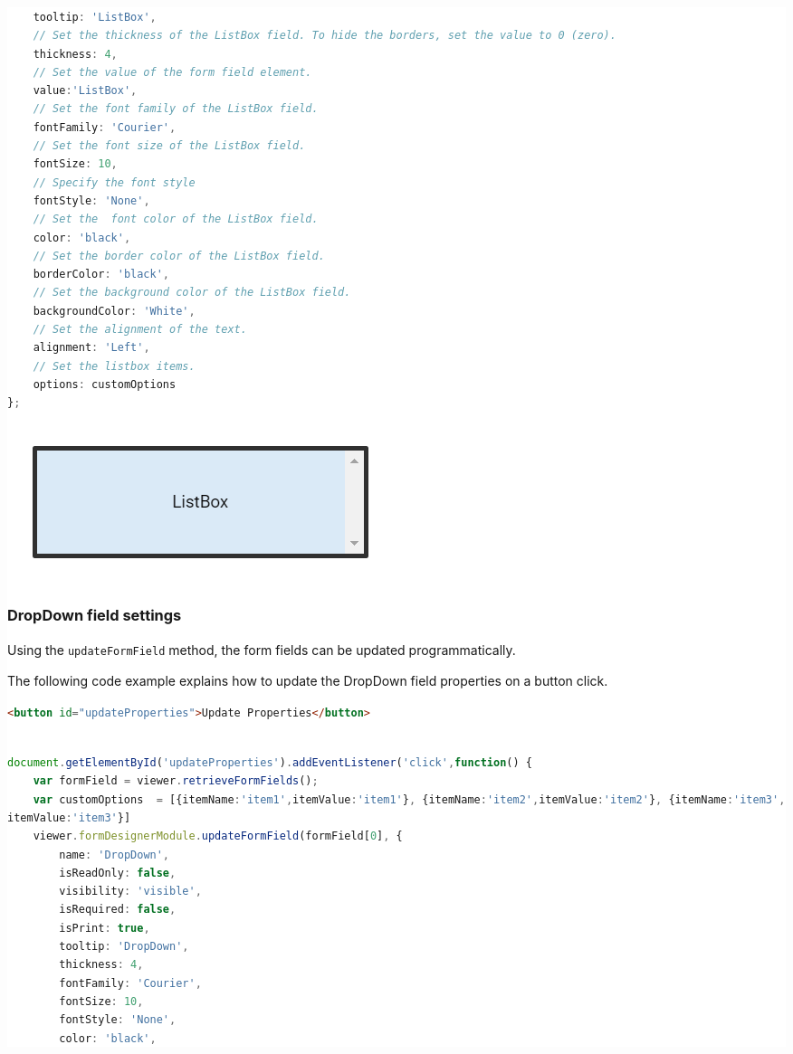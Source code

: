 ```ts
    tooltip: 'ListBox',
    // Set the thickness of the ListBox field. To hide the borders, set the value to 0 (zero).
    thickness: 4,
    // Set the value of the form field element.
    value:'ListBox',
    // Set the font family of the ListBox field.
    fontFamily: 'Courier',
    // Set the font size of the ListBox field.
    fontSize: 10,
    // Specify the font style
    fontStyle: 'None',
    // Set the  font color of the ListBox field.
    color: 'black',
    // Set the border color of the ListBox field.
    borderColor: 'black',
    // Set the background color of the ListBox field.
    backgroundColor: 'White',
    // Set the alignment of the text.
    alignment: 'Left',
    // Set the listbox items.
    options: customOptions
};

```

![Listbox Settings](../images/Listbox.png)

### DropDown field settings

Using the `updateFormField` method, the form fields can be updated programmatically.

The following code example explains how to update the DropDown field properties on a button click.

```html
<button id="updateProperties">Update Properties</button>

```

```ts

document.getElementById('updateProperties').addEventListener('click',function() {
    var formField = viewer.retrieveFormFields();
    var customOptions  = [{itemName:'item1',itemValue:'item1'}, {itemName:'item2',itemValue:'item2'}, {itemName:'item3',itemValue:'item3'}]
    viewer.formDesignerModule.updateFormField(formField[0], {
        name: 'DropDown',
        isReadOnly: false,
        visibility: 'visible',
        isRequired: false,
        isPrint: true,
        tooltip: 'DropDown',
        thickness: 4,
        fontFamily: 'Courier',
        fontSize: 10,
        fontStyle: 'None',
        color: 'black',
```